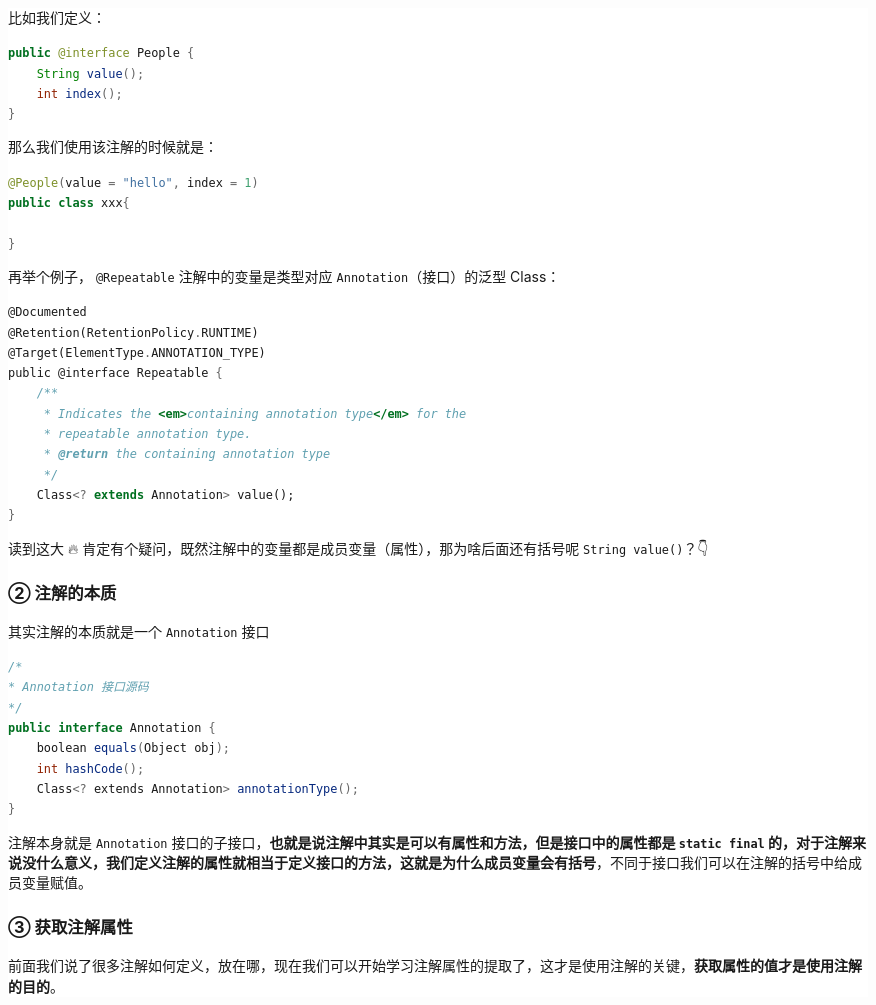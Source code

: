 比如我们定义：

```java
public @interface People {
    String value();
    int index();
}
```

那么我们使用该注解的时候就是：

```java
@People(value = "hello", index = 1)
public class xxx{
    
}
```

再举个例子， `@Repeatable` 注解中的变量是类型对应 `Annotation`（接口）的泛型 Class：

```dart
@Documented
@Retention(RetentionPolicy.RUNTIME)
@Target(ElementType.ANNOTATION_TYPE)
public @interface Repeatable {
    /**
     * Indicates the <em>containing annotation type</em> for the
     * repeatable annotation type.
     * @return the containing annotation type
     */
    Class<? extends Annotation> value();
}
```

读到这大 🔥 肯定有个疑问，既然注解中的变量都是成员变量（属性），那为啥后面还有括号呢 `String value()`？👇

### ② 注解的本质

其实注解的本质就是一个 `Annotation` 接口

```csharp
/*
* Annotation 接口源码
*/
public interface Annotation {
    boolean equals(Object obj);
    int hashCode();
    Class<? extends Annotation> annotationType();
}
```

注解本身就是 `Annotation` 接口的子接口，**也就是说注解中其实是可以有属性和方法，但是接口中的属性都是 `static final` 的，对于注解来说没什么意义，我们定义注解的属性就相当于定义接口的方法，这就是为什么成员变量会有括号**，不同于接口我们可以在注解的括号中给成员变量赋值。

### ③ 获取注解属性

前面我们说了很多注解如何定义，放在哪，现在我们可以开始学习注解属性的提取了，这才是使用注解的关键，**获取属性的值才是使用注解的目的**。
